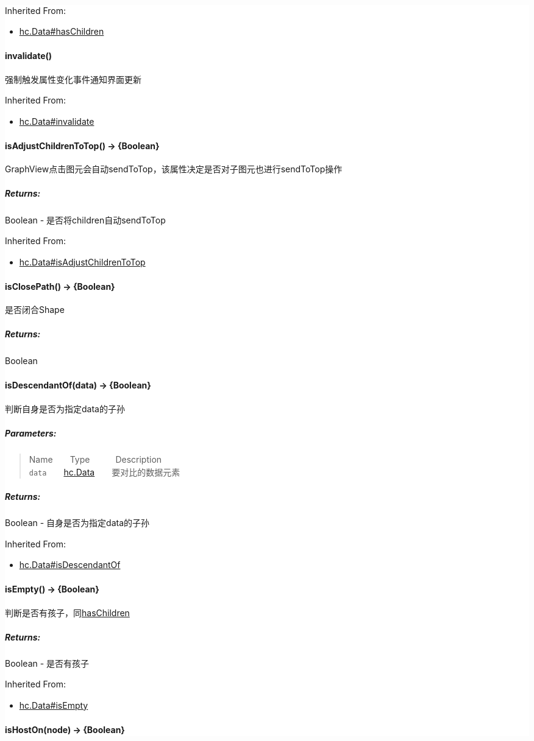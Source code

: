 Inherited From:

*   [hc.Data#hasChildren](hc.Data.html#hasChildren)

#### invalidate()

强制触发属性变化事件通知界面更新

Inherited From:

*   [hc.Data#invalidate](hc.Data.html#invalidate)

#### isAdjustChildrenToTop() → {Boolean}

GraphView点击图元会自动sendToTop，该属性决定是否对子图元也进行sendToTop操作

##### Returns:

Boolean - 是否将children自动sendToTop

Inherited From:

*   [hc.Data#isAdjustChildrenToTop](hc.Data.html#isAdjustChildrenToTop)

#### isClosePath() → {Boolean}

是否闭合Shape

##### Returns:

Boolean

#### isDescendantOf(data) → {Boolean}

判断自身是否为指定data的子孙

##### Parameters:
>Name&emsp;&emsp;Type&emsp;&emsp;&emsp;Description  
`data`&emsp;&emsp;[hc.Data](hc.Data.html)&emsp;&emsp;要对比的数据元素

##### Returns:

Boolean - 自身是否为指定data的子孙

Inherited From:

*   [hc.Data#isDescendantOf](hc.Data.html#isDescendantOf)

#### isEmpty() → {Boolean}

判断是否有孩子，同[hasChildren](hc.Data.html#hasChildren)

##### Returns:

Boolean - 是否有孩子

Inherited From:

*   [hc.Data#isEmpty](hc.Data.html#isEmpty)

#### isHostOn(node) → {Boolean}
